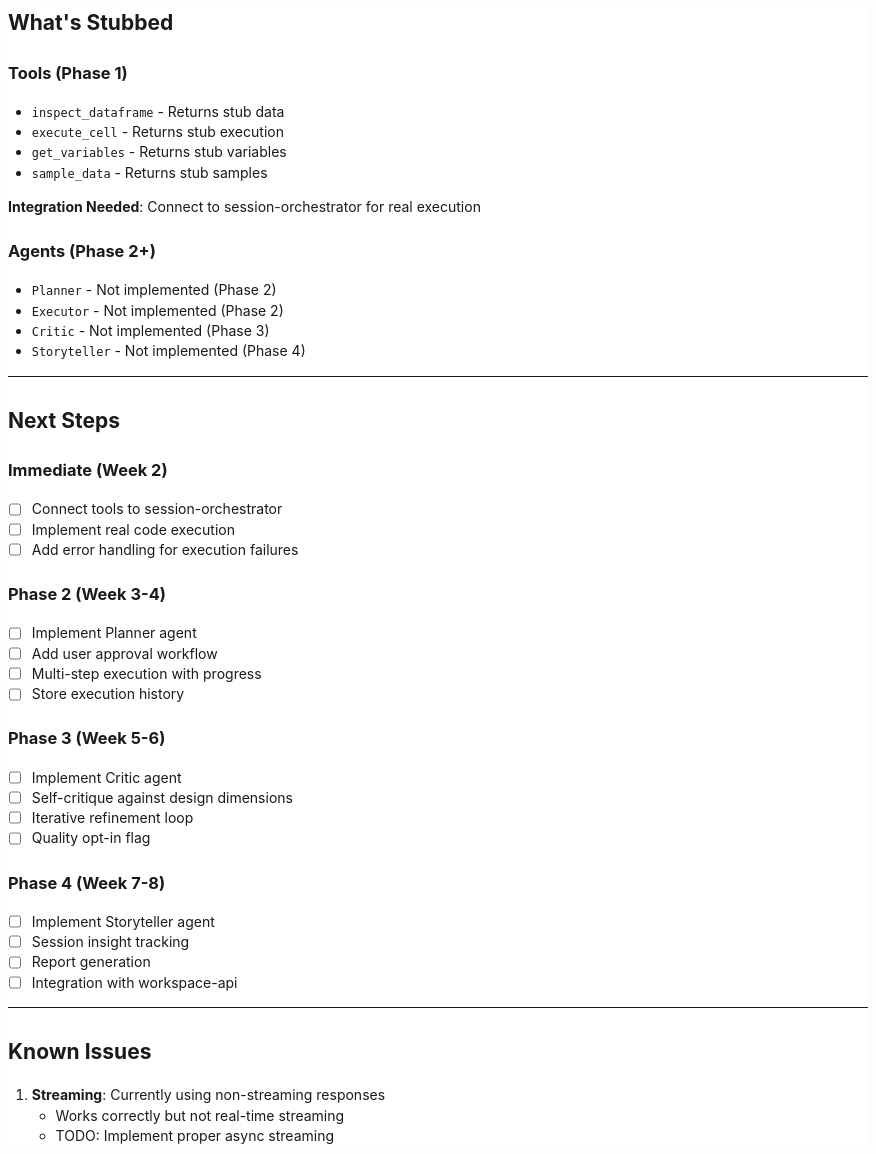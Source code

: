 
## What's Stubbed

### Tools (Phase 1)
- `inspect_dataframe` - Returns stub data
- `execute_cell` - Returns stub execution
- `get_variables` - Returns stub variables
- `sample_data` - Returns stub samples

**Integration Needed**: Connect to session-orchestrator for real execution

### Agents (Phase 2+)
- `Planner` - Not implemented (Phase 2)
- `Executor` - Not implemented (Phase 2)
- `Critic` - Not implemented (Phase 3)
- `Storyteller` - Not implemented (Phase 4)

---

## Next Steps

### Immediate (Week 2)
- [ ] Connect tools to session-orchestrator
- [ ] Implement real code execution
- [ ] Add error handling for execution failures

### Phase 2 (Week 3-4)
- [ ] Implement Planner agent
- [ ] Add user approval workflow
- [ ] Multi-step execution with progress
- [ ] Store execution history

### Phase 3 (Week 5-6)
- [ ] Implement Critic agent
- [ ] Self-critique against design dimensions
- [ ] Iterative refinement loop
- [ ] Quality opt-in flag

### Phase 4 (Week 7-8)
- [ ] Implement Storyteller agent
- [ ] Session insight tracking
- [ ] Report generation
- [ ] Integration with workspace-api

---

## Known Issues

1. **Streaming**: Currently using non-streaming responses
   - Works correctly but not real-time streaming
   - TODO: Implement proper async streaming
